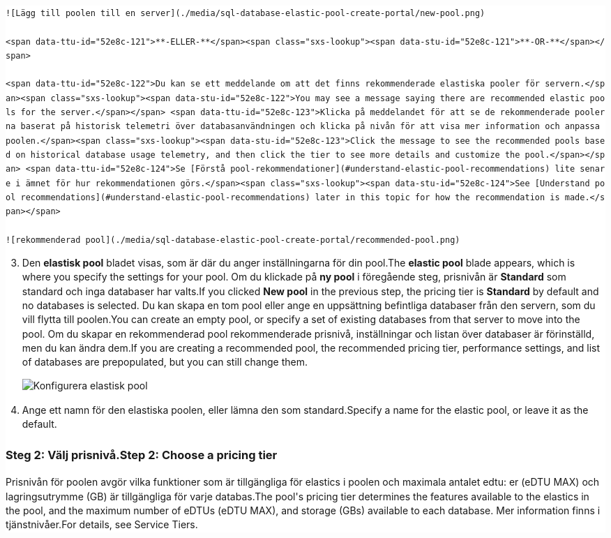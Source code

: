     ![Lägg till poolen till en server](./media/sql-database-elastic-pool-create-portal/new-pool.png)

    <span data-ttu-id="52e8c-121">**-ELLER-**</span><span class="sxs-lookup"><span data-stu-id="52e8c-121">**-OR-**</span></span>

    <span data-ttu-id="52e8c-122">Du kan se ett meddelande om att det finns rekommenderade elastiska pooler för servern.</span><span class="sxs-lookup"><span data-stu-id="52e8c-122">You may see a message saying there are recommended elastic pools for the server.</span></span> <span data-ttu-id="52e8c-123">Klicka på meddelandet för att se de rekommenderade poolerna baserat på historisk telemetri över databasanvändningen och klicka på nivån för att visa mer information och anpassa poolen.</span><span class="sxs-lookup"><span data-stu-id="52e8c-123">Click the message to see the recommended pools based on historical database usage telemetry, and then click the tier to see more details and customize the pool.</span></span> <span data-ttu-id="52e8c-124">Se [Förstå pool-rekommendationer](#understand-elastic-pool-recommendations) lite senare i ämnet för hur rekommendationen görs.</span><span class="sxs-lookup"><span data-stu-id="52e8c-124">See [Understand pool recommendations](#understand-elastic-pool-recommendations) later in this topic for how the recommendation is made.</span></span>

    ![rekommenderad pool](./media/sql-database-elastic-pool-create-portal/recommended-pool.png)

3. <span data-ttu-id="52e8c-126">Den **elastisk pool** bladet visas, som är där du anger inställningarna för din pool.</span><span class="sxs-lookup"><span data-stu-id="52e8c-126">The **elastic pool** blade appears, which is where you specify the settings for your pool.</span></span> <span data-ttu-id="52e8c-127">Om du klickade på **ny pool** i föregående steg, prisnivån är **Standard** som standard och inga databaser har valts.</span><span class="sxs-lookup"><span data-stu-id="52e8c-127">If you clicked **New pool** in the previous step, the pricing tier is **Standard** by default and no databases is selected.</span></span> <span data-ttu-id="52e8c-128">Du kan skapa en tom pool eller ange en uppsättning befintliga databaser från den servern, som du vill flytta till poolen.</span><span class="sxs-lookup"><span data-stu-id="52e8c-128">You can create an empty pool, or specify a set of existing databases from that server to move into the pool.</span></span> <span data-ttu-id="52e8c-129">Om du skapar en rekommenderad pool rekommenderade prisnivå, inställningar och listan över databaser är förinställd, men du kan ändra dem.</span><span class="sxs-lookup"><span data-stu-id="52e8c-129">If you are creating a recommended pool, the recommended pricing tier, performance settings, and list of databases are prepopulated, but you can still change them.</span></span>

    ![Konfigurera elastisk pool](./media/sql-database-elastic-pool-create-portal/configure-elastic-pool.png)

4. <span data-ttu-id="52e8c-131">Ange ett namn för den elastiska poolen, eller lämna den som standard.</span><span class="sxs-lookup"><span data-stu-id="52e8c-131">Specify a name for the elastic pool, or leave it as the default.</span></span>

### <a name="step-2-choose-a-pricing-tier"></a><span data-ttu-id="52e8c-132">Steg 2: Välj prisnivå.</span><span class="sxs-lookup"><span data-stu-id="52e8c-132">Step 2: Choose a pricing tier</span></span>

<span data-ttu-id="52e8c-133">Prisnivån för poolen avgör vilka funktioner som är tillgängliga för elastics i poolen och maximala antalet edtu: er (eDTU MAX) och lagringsutrymme (GB) är tillgängliga för varje databas.</span><span class="sxs-lookup"><span data-stu-id="52e8c-133">The pool's pricing tier determines the features available to the elastics in the pool, and the maximum number of eDTUs (eDTU MAX), and storage (GBs) available to each database.</span></span> <span data-ttu-id="52e8c-134">Mer information finns i tjänstnivåer.</span><span class="sxs-lookup"><span data-stu-id="52e8c-134">For details, see Service Tiers.</span></span>
